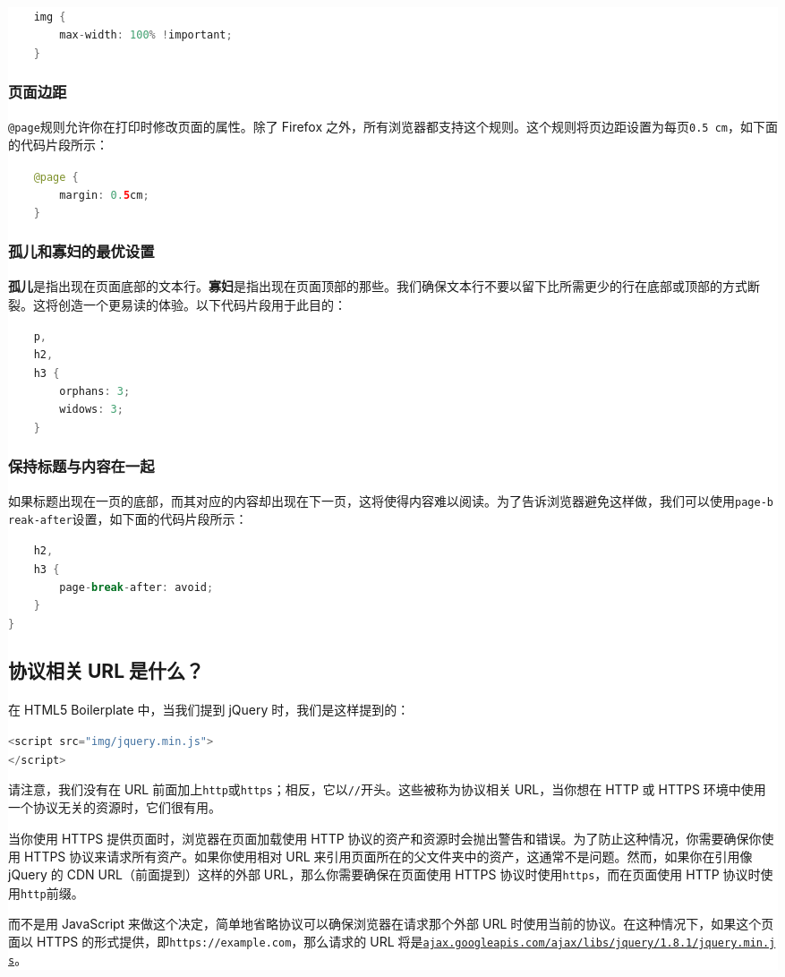 ```java
    img {
        max-width: 100% !important;
    }
```

### 页面边距

`@page`规则允许你在打印时修改页面的属性。除了 Firefox 之外，所有浏览器都支持这个规则。这个规则将页边距设置为每页`0.5 cm`，如下面的代码片段所示：

```java
    @page {
        margin: 0.5cm;
    }
```

### 孤儿和寡妇的最优设置

**孤儿**是指出现在页面底部的文本行。**寡妇**是指出现在页面顶部的那些。我们确保文本行不要以留下比所需更少的行在底部或顶部的方式断裂。这将创造一个更易读的体验。以下代码片段用于此目的：

```java
    p,
    h2,
    h3 {
        orphans: 3;
        widows: 3;
    }
```

### 保持标题与内容在一起

如果标题出现在一页的底部，而其对应的内容却出现在下一页，这将使得内容难以阅读。为了告诉浏览器避免这样做，我们可以使用`page-break-after`设置，如下面的代码片段所示：

```java
    h2,
    h3 {
        page-break-after: avoid;
    }
}
```

## 协议相关 URL 是什么？

在 HTML5 Boilerplate 中，当我们提到 jQuery 时，我们是这样提到的：

```java
<script src="img/jquery.min.js">
</script>
```

请注意，我们没有在 URL 前面加上`http`或`https`；相反，它以`//`开头。这些被称为协议相关 URL，当你想在 HTTP 或 HTTPS 环境中使用一个协议无关的资源时，它们很有用。

当你使用 HTTPS 提供页面时，浏览器在页面加载使用 HTTP 协议的资产和资源时会抛出警告和错误。为了防止这种情况，你需要确保你使用 HTTPS 协议来请求所有资产。如果你使用相对 URL 来引用页面所在的父文件夹中的资产，这通常不是问题。然而，如果你在引用像 jQuery 的 CDN URL（前面提到）这样的外部 URL，那么你需要确保在页面使用 HTTPS 协议时使用`https`，而在页面使用 HTTP 协议时使用`http`前缀。

而不是用 JavaScript 来做这个决定，简单地省略协议可以确保浏览器在请求那个外部 URL 时使用当前的协议。在这种情况下，如果这个页面以 HTTPS 的形式提供，即`https://example.com`，那么请求的 URL 将是[`ajax.googleapis.com/ajax/libs/jquery/1.8.1/jquery.min.js`](https://ajax.googleapis.com/ajax/libs/jquery/1.8.1/jquery.min.js)。
